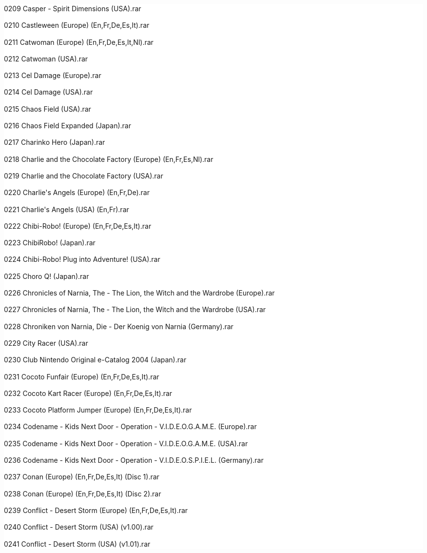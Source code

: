 0209 Casper - Spirit Dimensions (USA).rar

0210 Castleween (Europe) (En,Fr,De,Es,It).rar

0211 Catwoman (Europe) (En,Fr,De,Es,It,Nl).rar

0212 Catwoman (USA).rar

0213 Cel Damage (Europe).rar

0214 Cel Damage (USA).rar

0215 Chaos Field (USA).rar

0216 Chaos Field Expanded (Japan).rar

0217 Charinko Hero (Japan).rar

0218 Charlie and the Chocolate Factory (Europe) (En,Fr,Es,Nl).rar

0219 Charlie and the Chocolate Factory (USA).rar

0220 Charlie's Angels (Europe) (En,Fr,De).rar

0221 Charlie's Angels (USA) (En,Fr).rar

0222 Chibi-Robo! (Europe) (En,Fr,De,Es,It).rar

0223 ChibiRobo! (Japan).rar

0224 Chibi-Robo! Plug into Adventure! (USA).rar

0225 Choro Q! (Japan).rar

0226 Chronicles of Narnia, The - The Lion, the Witch and the Wardrobe (Europe).rar

0227 Chronicles of Narnia, The - The Lion, the Witch and the Wardrobe (USA).rar

0228 Chroniken von Narnia, Die - Der Koenig von Narnia (Germany).rar

0229 City Racer (USA).rar

0230 Club Nintendo Original e-Catalog 2004 (Japan).rar

0231 Cocoto Funfair (Europe) (En,Fr,De,Es,It).rar

0232 Cocoto Kart Racer (Europe) (En,Fr,De,Es,It).rar

0233 Cocoto Platform Jumper (Europe) (En,Fr,De,Es,It).rar

0234 Codename - Kids Next Door - Operation - V.I.D.E.O.G.A.M.E. (Europe).rar

0235 Codename - Kids Next Door - Operation - V.I.D.E.O.G.A.M.E. (USA).rar

0236 Codename - Kids Next Door - Operation - V.I.D.E.O.S.P.I.E.L. (Germany).rar

0237 Conan (Europe) (En,Fr,De,Es,It) (Disc 1).rar

0238 Conan (Europe) (En,Fr,De,Es,It) (Disc 2).rar

0239 Conflict - Desert Storm (Europe) (En,Fr,De,Es,It).rar

0240 Conflict - Desert Storm (USA) (v1.00).rar

0241 Conflict - Desert Storm (USA) (v1.01).rar
